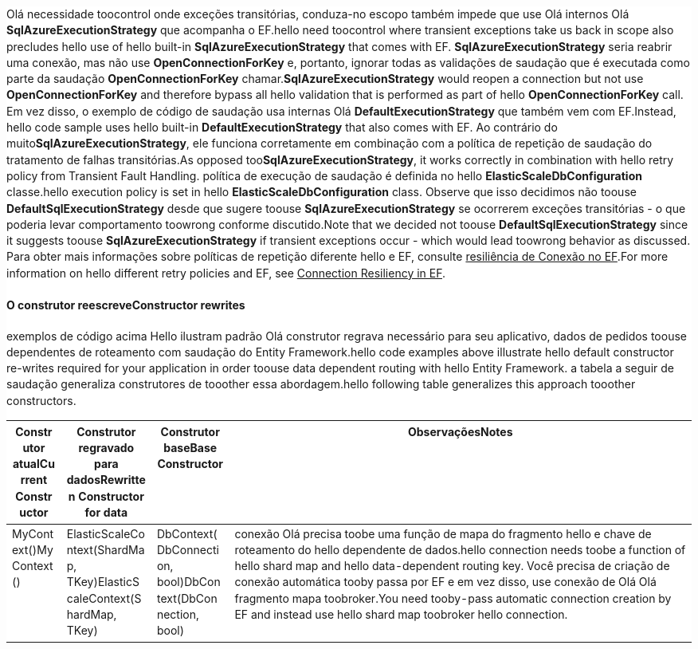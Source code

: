 <span data-ttu-id="7cef5-207">Olá necessidade toocontrol onde exceções transitórias, conduza-no escopo também impede que use Olá internos Olá **SqlAzureExecutionStrategy** que acompanha o EF.</span><span class="sxs-lookup"><span data-stu-id="7cef5-207">hello need toocontrol where transient exceptions take us back in scope also precludes hello use of hello built-in **SqlAzureExecutionStrategy** that comes with EF.</span></span> <span data-ttu-id="7cef5-208">**SqlAzureExecutionStrategy** seria reabrir uma conexão, mas não use **OpenConnectionForKey** e, portanto, ignorar todas as validações de saudação que é executada como parte da saudação **OpenConnectionForKey** chamar.</span><span class="sxs-lookup"><span data-stu-id="7cef5-208">**SqlAzureExecutionStrategy** would reopen a connection but not use **OpenConnectionForKey** and therefore bypass all hello validation that is performed as part of hello **OpenConnectionForKey** call.</span></span> <span data-ttu-id="7cef5-209">Em vez disso, o exemplo de código de saudação usa internas Olá **DefaultExecutionStrategy** que também vem com EF.</span><span class="sxs-lookup"><span data-stu-id="7cef5-209">Instead, hello code sample uses hello built-in **DefaultExecutionStrategy** that also comes with EF.</span></span> <span data-ttu-id="7cef5-210">Ao contrário do muito**SqlAzureExecutionStrategy**, ele funciona corretamente em combinação com a política de repetição de saudação do tratamento de falhas transitórias.</span><span class="sxs-lookup"><span data-stu-id="7cef5-210">As opposed too**SqlAzureExecutionStrategy**, it works correctly in combination with hello retry policy from Transient Fault Handling.</span></span> <span data-ttu-id="7cef5-211">política de execução de saudação é definida no hello **ElasticScaleDbConfiguration** classe.</span><span class="sxs-lookup"><span data-stu-id="7cef5-211">hello execution policy is set in hello **ElasticScaleDbConfiguration** class.</span></span> <span data-ttu-id="7cef5-212">Observe que isso decidimos não toouse **DefaultSqlExecutionStrategy** desde que sugere toouse **SqlAzureExecutionStrategy** se ocorrerem exceções transitórias - o que poderia levar comportamento toowrong conforme discutido.</span><span class="sxs-lookup"><span data-stu-id="7cef5-212">Note that we decided not toouse **DefaultSqlExecutionStrategy** since it suggests toouse **SqlAzureExecutionStrategy** if transient exceptions occur - which would lead toowrong behavior as discussed.</span></span> <span data-ttu-id="7cef5-213">Para obter mais informações sobre políticas de repetição diferente hello e EF, consulte [resiliência de Conexão no EF](http://msdn.microsoft.com/data/dn456835.aspx).</span><span class="sxs-lookup"><span data-stu-id="7cef5-213">For more information on hello different retry policies and EF, see [Connection Resiliency in EF](http://msdn.microsoft.com/data/dn456835.aspx).</span></span>     

#### <a name="constructor-rewrites"></a><span data-ttu-id="7cef5-214">O construtor reescreve</span><span class="sxs-lookup"><span data-stu-id="7cef5-214">Constructor rewrites</span></span>
<span data-ttu-id="7cef5-215">exemplos de código acima Hello ilustram padrão Olá construtor regrava necessário para seu aplicativo, dados de pedidos toouse dependentes de roteamento com saudação do Entity Framework.</span><span class="sxs-lookup"><span data-stu-id="7cef5-215">hello code examples above illustrate hello default constructor re-writes required for your application in order toouse  data dependent routing with hello Entity Framework.</span></span> <span data-ttu-id="7cef5-216">a tabela a seguir de saudação generaliza construtores de tooother essa abordagem.</span><span class="sxs-lookup"><span data-stu-id="7cef5-216">hello following table generalizes this approach tooother constructors.</span></span> 

| <span data-ttu-id="7cef5-217">Construtor atual</span><span class="sxs-lookup"><span data-stu-id="7cef5-217">Current Constructor</span></span> | <span data-ttu-id="7cef5-218">Construtor regravado para dados</span><span class="sxs-lookup"><span data-stu-id="7cef5-218">Rewritten Constructor for data</span></span> | <span data-ttu-id="7cef5-219">Construtor base</span><span class="sxs-lookup"><span data-stu-id="7cef5-219">Base Constructor</span></span> | <span data-ttu-id="7cef5-220">Observações</span><span class="sxs-lookup"><span data-stu-id="7cef5-220">Notes</span></span> |
| --- | --- | --- | --- |
| <span data-ttu-id="7cef5-221">MyContext()</span><span class="sxs-lookup"><span data-stu-id="7cef5-221">MyContext()</span></span> |<span data-ttu-id="7cef5-222">ElasticScaleContext(ShardMap, TKey)</span><span class="sxs-lookup"><span data-stu-id="7cef5-222">ElasticScaleContext(ShardMap, TKey)</span></span> |<span data-ttu-id="7cef5-223">DbContext(DbConnection, bool)</span><span class="sxs-lookup"><span data-stu-id="7cef5-223">DbContext(DbConnection, bool)</span></span> |<span data-ttu-id="7cef5-224">conexão Olá precisa toobe uma função de mapa do fragmento hello e chave de roteamento do hello dependente de dados.</span><span class="sxs-lookup"><span data-stu-id="7cef5-224">hello connection needs toobe a function of hello shard map and hello data-dependent routing key.</span></span> <span data-ttu-id="7cef5-225">Você precisa de criação de conexão automática tooby passa por EF e em vez disso, use conexão de Olá Olá fragmento mapa toobroker.</span><span class="sxs-lookup"><span data-stu-id="7cef5-225">You need tooby-pass automatic connection creation by EF and instead use hello shard map toobroker hello connection.</span></span> |